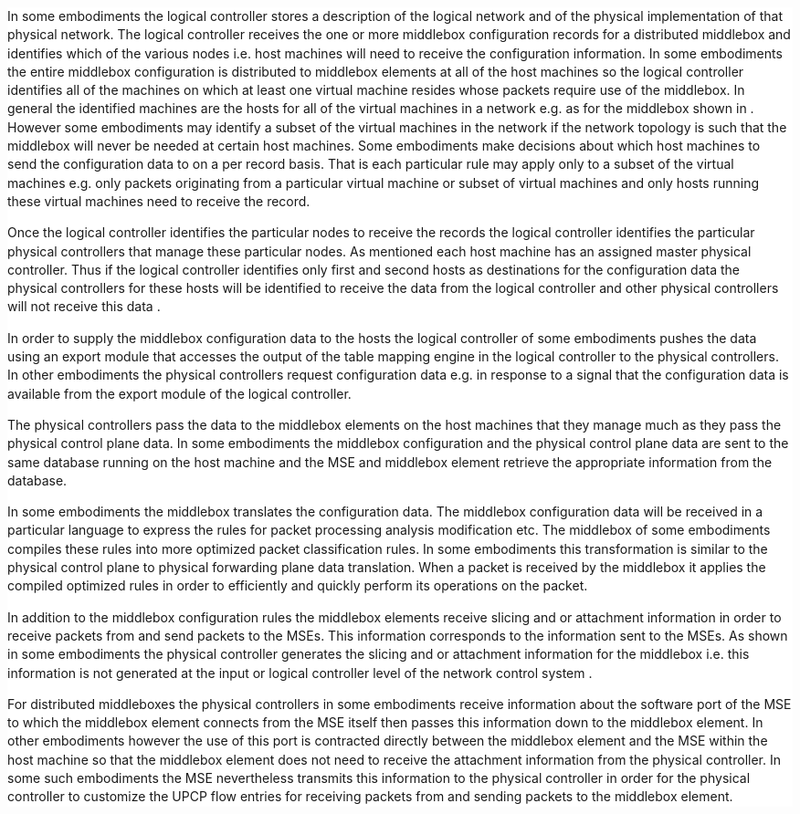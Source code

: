 In some embodiments the logical controller stores a description of the logical network and of the physical implementation of that physical network. The logical controller receives the one or more middlebox configuration records for a distributed middlebox and identifies which of the various nodes i.e. host machines will need to receive the configuration information. In some embodiments the entire middlebox configuration is distributed to middlebox elements at all of the host machines so the logical controller identifies all of the machines on which at least one virtual machine resides whose packets require use of the middlebox. In general the identified machines are the hosts for all of the virtual machines in a network e.g. as for the middlebox shown in . However some embodiments may identify a subset of the virtual machines in the network if the network topology is such that the middlebox will never be needed at certain host machines. Some embodiments make decisions about which host machines to send the configuration data to on a per record basis. That is each particular rule may apply only to a subset of the virtual machines e.g. only packets originating from a particular virtual machine or subset of virtual machines and only hosts running these virtual machines need to receive the record.

Once the logical controller identifies the particular nodes to receive the records the logical controller identifies the particular physical controllers that manage these particular nodes. As mentioned each host machine has an assigned master physical controller. Thus if the logical controller identifies only first and second hosts as destinations for the configuration data the physical controllers for these hosts will be identified to receive the data from the logical controller and other physical controllers will not receive this data .

In order to supply the middlebox configuration data to the hosts the logical controller of some embodiments pushes the data using an export module that accesses the output of the table mapping engine in the logical controller to the physical controllers. In other embodiments the physical controllers request configuration data e.g. in response to a signal that the configuration data is available from the export module of the logical controller.

The physical controllers pass the data to the middlebox elements on the host machines that they manage much as they pass the physical control plane data. In some embodiments the middlebox configuration and the physical control plane data are sent to the same database running on the host machine and the MSE and middlebox element retrieve the appropriate information from the database.

In some embodiments the middlebox translates the configuration data. The middlebox configuration data will be received in a particular language to express the rules for packet processing analysis modification etc. The middlebox of some embodiments compiles these rules into more optimized packet classification rules. In some embodiments this transformation is similar to the physical control plane to physical forwarding plane data translation. When a packet is received by the middlebox it applies the compiled optimized rules in order to efficiently and quickly perform its operations on the packet.

In addition to the middlebox configuration rules the middlebox elements receive slicing and or attachment information in order to receive packets from and send packets to the MSEs. This information corresponds to the information sent to the MSEs. As shown in some embodiments the physical controller generates the slicing and or attachment information for the middlebox i.e. this information is not generated at the input or logical controller level of the network control system .

For distributed middleboxes the physical controllers in some embodiments receive information about the software port of the MSE to which the middlebox element connects from the MSE itself then passes this information down to the middlebox element. In other embodiments however the use of this port is contracted directly between the middlebox element and the MSE within the host machine so that the middlebox element does not need to receive the attachment information from the physical controller. In some such embodiments the MSE nevertheless transmits this information to the physical controller in order for the physical controller to customize the UPCP flow entries for receiving packets from and sending packets to the middlebox element.
